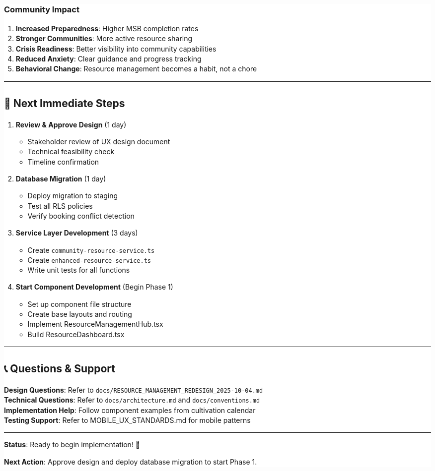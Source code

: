 ### Community Impact

1. **Increased Preparedness**: Higher MSB completion rates
2. **Stronger Communities**: More active resource sharing
3. **Crisis Readiness**: Better visibility into community capabilities
4. **Reduced Anxiety**: Clear guidance and progress tracking
5. **Behavioral Change**: Resource management becomes a habit, not a chore

---

## 🎯 Next Immediate Steps

1. **Review & Approve Design** (1 day)
   - Stakeholder review of UX design document
   - Technical feasibility check
   - Timeline confirmation

2. **Database Migration** (1 day)
   - Deploy migration to staging
   - Test all RLS policies
   - Verify booking conflict detection

3. **Service Layer Development** (3 days)
   - Create `community-resource-service.ts`
   - Create `enhanced-resource-service.ts`
   - Write unit tests for all functions

4. **Start Component Development** (Begin Phase 1)
   - Set up component file structure
   - Create base layouts and routing
   - Implement ResourceManagementHub.tsx
   - Build ResourceDashboard.tsx

---

## 📞 Questions & Support

**Design Questions**: Refer to `docs/RESOURCE_MANAGEMENT_REDESIGN_2025-10-04.md`  
**Technical Questions**: Refer to `docs/architecture.md` and `docs/conventions.md`  
**Implementation Help**: Follow component examples from cultivation calendar  
**Testing Support**: Refer to MOBILE_UX_STANDARDS.md for mobile patterns

---

**Status**: Ready to begin implementation! 🚀

**Next Action**: Approve design and deploy database migration to start Phase 1.

